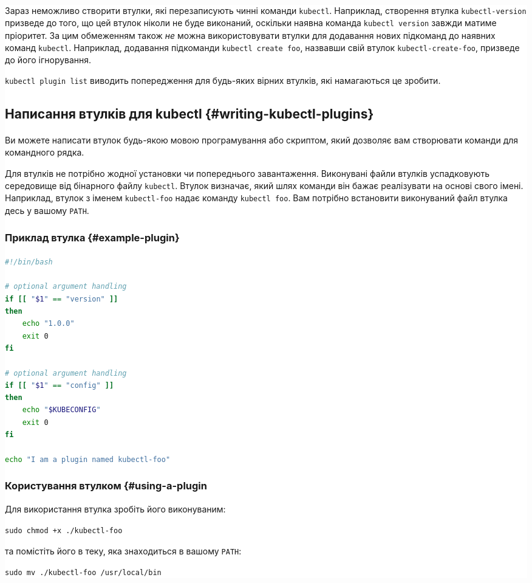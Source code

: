 Зараз неможливо створити втулки, які перезаписують чинні команди `kubectl`. Наприклад, створення втулка `kubectl-version` призведе до того, що цей втулок ніколи не буде виконаний, оскільки наявна команда `kubectl version` завжди матиме пріоритет. За цим обмеженням також *не* можна використовувати втулки для додавання нових підкоманд до наявних команд `kubectl`. Наприклад, додавання підкоманди `kubectl create foo`, назвавши свій втулок `kubectl-create-foo`, призведе до його ігнорування.

`kubectl plugin list` виводить попередження для будь-яких вірних втулків, які намагаються це зробити.

## Написання втулків для kubectl {#writing-kubectl-plugins}

Ви можете написати втулок будь-якою мовою програмування або скриптом, який дозволяє вам створювати команди для командного рядка.

Для втулків не потрібно жодної установки чи попереднього завантаження. Виконувані файли втулків успадковують середовище від бінарного файлу `kubectl`. Втулок визначає, який шлях команди він бажає реалізувати на основі свого імені. Наприклад, втулок з іменем `kubectl-foo` надає команду `kubectl foo`. Вам потрібно встановити виконуваний файл втулка десь у вашому `PATH`.

### Приклад втулка {#example-plugin}

```bash
#!/bin/bash

# optional argument handling
if [[ "$1" == "version" ]]
then
    echo "1.0.0"
    exit 0
fi

# optional argument handling
if [[ "$1" == "config" ]]
then
    echo "$KUBECONFIG"
    exit 0
fi

echo "I am a plugin named kubectl-foo"
```

### Користування втулком {#using-a-plugin

Для використання втулка зробіть його виконуваним:

```shell
sudo chmod +x ./kubectl-foo
```

та помістіть його в теку, яка знаходиться в вашому `PATH`:

```shell
sudo mv ./kubectl-foo /usr/local/bin
```
